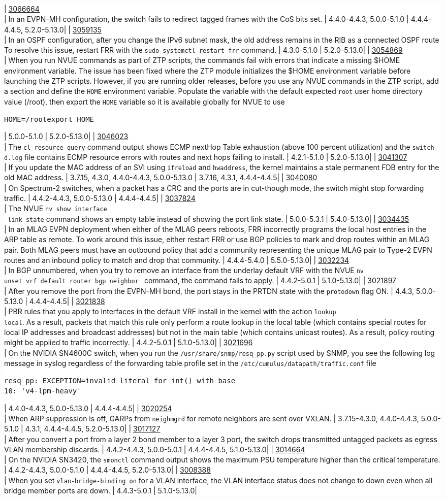 | <a name="3066664"></a> [3066664](#3066664) <a name="3066664"></a> <br /> | In an EVPN-MH configuration, the switch fails to redirect tagged frames with the CoS bits set. | 4.4.0-4.4.3, 5.0.0-5.1.0 | 4.4.4-4.4.5, 5.2.0-5.13.0|
| <a name="3059135"></a> [3059135](#3059135) <a name="3059135"></a> <br /> | In an OSPF configuration, after you change the IPv6 subnet mask, the old address remains in the RIB as a connected OSPF route<br />To resolve this issue, restart FRR with the <code>sudo systemctl restart frr</code> command. | 4.3.0-5.1.0 | 5.2.0-5.13.0|
| <a name="3054869"></a> [3054869](#3054869) <a name="3054869"></a> <br /> | When you run NVUE commands as part of ZTP scripts, the commands fail with errors that indicate a missing $HOME environment variable. The issue has been fixed where the ZTP module initializes the $HOME environment variable before launching the ZTP scripts. However, if you are running older releases, before you use any NVUE commands in the ZTP script, add a section and define the <code>HOME</code> environment variable. Populate the variable with the default expected <code>root</code> user home directory value (/root), then export the <code>HOME</code> variable so it is available globally for NVUE to use<br /><pre>HOME=/rootexport HOME</pre> | 5.0.0-5.1.0 | 5.2.0-5.13.0|
| <a name="3046023"></a> [3046023](#3046023) <a name="3046023"></a> <br /> | The <code>cl-resource-query</code> command output shows ECMP nextHop Table exhaustion (above 100 percent utilization) and the <code>switchd.log</code> file contains ECMP resource errors with routes and next hops failing to install. | 4.2.1-5.1.0 | 5.2.0-5.13.0|
| <a name="3041307"></a> [3041307](#3041307) <a name="3041307"></a> <br /> | If you update the MAC address of an SVI using <code>ifreload</code> and <code>hwaddress</code>, the kernel maintains a stale permanent FDB entry for the old MAC address. | 3.7.15, 4.3.0, 4.4.0-4.4.3, 5.0.0-5.13.0 | 3.7.16, 4.3.1, 4.4.4-4.4.5|
| <a name="3040080"></a> [3040080](#3040080) <a name="3040080"></a> <br /> | On Spectrum-2 switches, when a packet has a CRC and the ports are in cut-though mode, the switch might stop forwarding traffic. | 4.4.2-4.4.3, 5.0.0-5.13.0 | 4.4.4-4.4.5|
| <a name="3037824"></a> [3037824](#3037824) <a name="3037824"></a> <br /> | The NVUE <code>nv show interface <interface-id> link state</code> command shows an empty table instead of showing the port link state. | 5.0.0-5.3.1 | 5.4.0-5.13.0|
| <a name="3034435"></a> [3034435](#3034435) <a name="3034435"></a> <br /> | In an MLAG EVPN deployment when either of the MLAG peers reboots, FRR incorrectly programs the local host entries in the ARP table as remote. To work around this issue, either restart FRR or use BGP policies to mark and drop routes within an MLAG pair. Both MLAG peers must have an outbound policy that add a community representing the unique MLAG pair to Type-2 EVPN routes and an inbound policy to match and drop that community. | 4.4.4-5.4.0 | 5.5.0-5.13.0|
| <a name="3032234"></a> [3032234](#3032234) <a name="3032234"></a> <br /> | In BGP unnumbered, when you try to remove an interface from the underlay default VRF with the NVUE <code>nv unset vrf default router bgp neighbor <interface></code> command, the command fails to apply. | 4.4.2-5.0.1 | 5.1.0-5.13.0|
| <a name="3021897"></a> [3021897](#3021897) <a name="3021897"></a> <br /> | After you remove the port from the EVPN-MH bond, the port stays in the PRTDN state with the <code>protodown</code> flag ON. | 4.4.3, 5.0.0-5.13.0 | 4.4.4-4.4.5|
| <a name="3021838"></a> [3021838](#3021838) <a name="3021838"></a> <br /> | PBR rules that you apply to interfaces in the default VRF install in the kernel with the action <code>lookup local</code>. As a result, packets that match this rule only perform a route lookup in the local table (which contains special routes for local IP addresses and broadcast addresses) but not in the main table (which contains unicast routes).  As a result, policy routing might be applied to traffic incorrectly. | 4.4.2-5.0.1 | 5.1.0-5.13.0|
| <a name="3021696"></a> [3021696](#3021696) <a name="3021696"></a> <br /> | On the NVIDIA SN4600C switch, when you run the <code>/usr/share/snmp/resq_pp.py</code> script used by SNMP, you see the following log message in syslog regardless of the forwarding table profile set in the <code>/etc/cumulus/datapath/traffic.conf</code> file<br /><pre>resq_pp: EXCEPTION=invalid literal for int() with base 10: 'v4-lpm-heavy'</pre> | 4.4.0-4.4.3, 5.0.0-5.13.0 | 4.4.4-4.4.5|
| <a name="3020254"></a> [3020254](#3020254) <a name="3020254"></a> <br /> | When ARP suppression is off, GARPs from <code>neighmgrd</code> for remote neighbors are sent over VXLAN. | 3.7.15-4.3.0, 4.4.0-4.4.3, 5.0.0-5.1.0 | 4.3.1, 4.4.4-4.4.5, 5.2.0-5.13.0|
| <a name="3017127"></a> [3017127](#3017127) <a name="3017127"></a> <br /> | After you convert a port from a layer 2 bond member to a layer 3 port, the switch drops transmitted untagged packets as egress VLAN membership discards. | 4.4.2-4.4.3, 5.0.0-5.0.1 | 4.4.4-4.4.5, 5.1.0-5.13.0|
| <a name="3014664"></a> [3014664](#3014664) <a name="3014664"></a> <br /> | On the NVIDIA SN3420, the <code>smonctl</code> command output shows the maximum PSU temperature higher than the critical temperature. | 4.4.2-4.4.3, 5.0.0-5.1.0 | 4.4.4-4.4.5, 5.2.0-5.13.0|
| <a name="3008388"></a> [3008388](#3008388) <a name="3008388"></a> <br /> | When you set <code>vlan-bridge-binding on</code> for a VLAN interface, the VLAN interface status does not change to down even when all bridge member ports are down.   | 4.4.3-5.0.1 | 5.1.0-5.13.0|